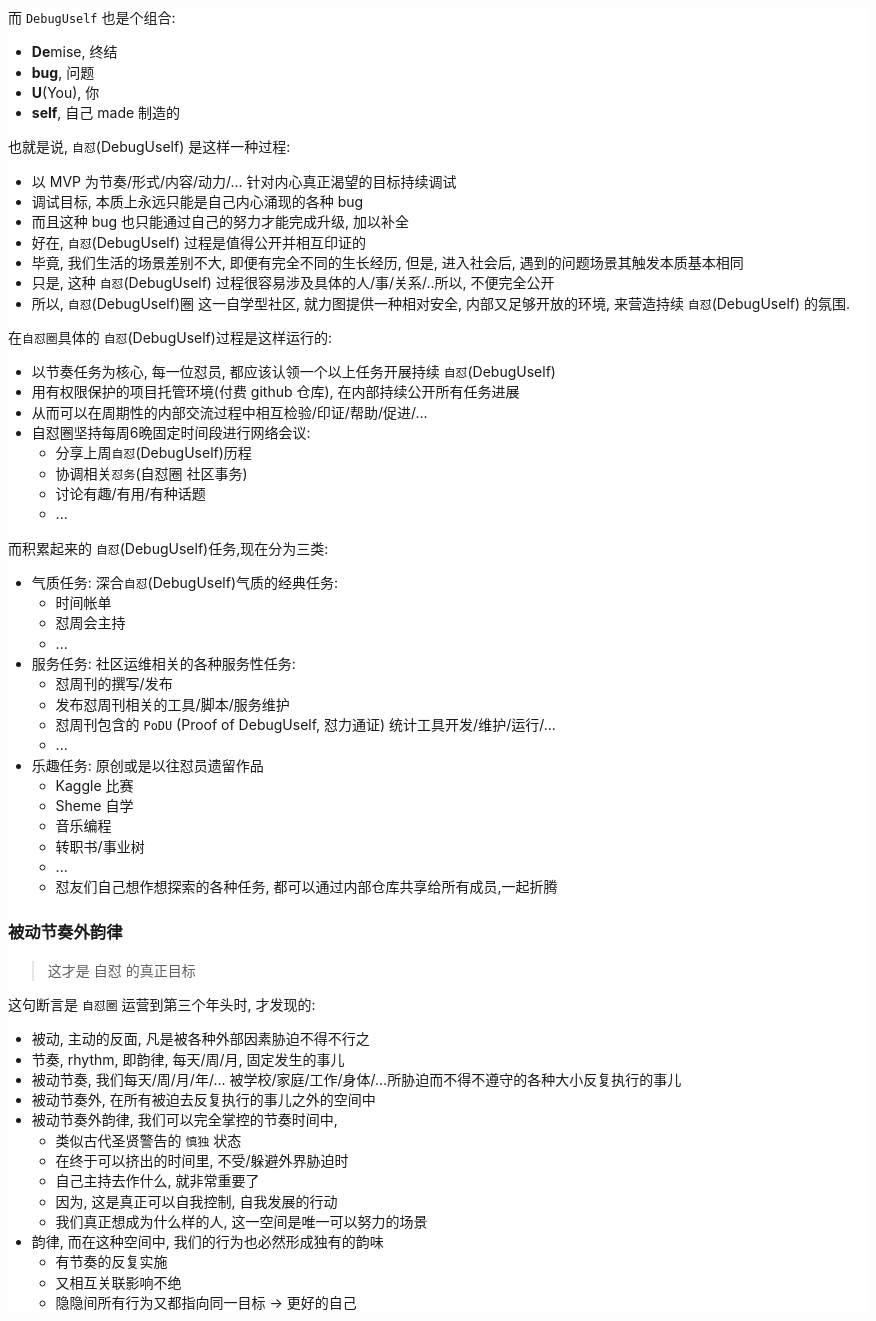 而 `DebugUself` 也是个组合:

- **De**mise, 终结
- **bug**, 问题
- **U**(You), 你
- **self**, 自己 made 制造的


也就是说, `自怼`(DebugUself) 是这样一种过程:

- 以 MVP 为节奏/形式/内容/动力/... 针对内心真正渴望的目标持续调试
- 调试目标, 本质上永远只能是自己内心涌现的各种 bug
- 而且这种 bug 也只能通过自己的努力才能完成升级, 加以补全
- 好在, `自怼`(DebugUself) 过程是值得公开并相互印证的
- 毕竟, 我们生活的场景差别不大, 即便有完全不同的生长经历, 但是, 进入社会后, 遇到的问题场景其触发本质基本相同
- 只是, 这种 `自怼`(DebugUself) 过程很容易涉及具体的人/事/关系/..所以, 不便完全公开
- 所以, `自怼`(DebugUself)圈 这一自学型社区, 就力图提供一种相对安全, 内部又足够开放的环境, 来营造持续 `自怼`(DebugUself) 的氛围.


在`自怼圈`具体的 `自怼`(DebugUself)过程是这样运行的:

- 以节奏任务为核心, 每一位怼员, 都应该认领一个以上任务开展持续 `自怼`(DebugUself)
- 用有权限保护的项目托管环境(付费 github 仓库), 在内部持续公开所有任务进展
- 从而可以在周期性的内部交流过程中相互检验/印证/帮助/促进/...
- 自怼圈坚持每周6晩固定时间段进行网络会议:
    + 分享上周`自怼`(DebugUself)历程
    + 协调相关`怼务`(自怼圈 社区事务)
    + 讨论有趣/有用/有种话题
    + ...

而积累起来的 `自怼`(DebugUself)任务,现在分为三类:

- 气质任务: 深合`自怼`(DebugUself)气质的经典任务:
    + 时间帐单
    + 怼周会主持
    + ...
- 服务任务: 社区运维相关的各种服务性任务:
    + 怼周刊的撰写/发布
    + 发布怼周刊相关的工具/脚本/服务维护
    + 怼周刊包含的 `PoDU` (Proof of DebugUself, 怼力通证) 统计工具开发/维护/运行/...
    + ...
- 乐趣任务: 原创或是以往怼员遗留作品
    + Kaggle 比赛
    + Sheme 自学
    + 音乐编程
    + 转职书/事业树
    + ...
    + 怼友们自己想作想探索的各种任务, 都可以通过内部仓库共享给所有成员,一起折腾


### 被动节奏外韵律
> 这才是 自怼 的真正目标

这句断言是 `自怼圈` 运营到第三个年头时, 才发现的:

- 被动, 主动的反面, 凡是被各种外部因素胁迫不得不行之
- 节奏, rhythm, 即韵律, 每天/周/月, 固定发生的事儿
- 被动节奏, 我们每天/周/月/年/... 被学校/家庭/工作/身体/...所胁迫而不得不遵守的各种大小反复执行的事儿
- 被动节奏外, 在所有被迫去反复执行的事儿之外的空间中
- 被动节奏外韵律, 我们可以完全掌控的节奏时间中,
    + 类似古代圣贤警告的 `慎独` 状态
    + 在终于可以挤出的时间里, 不受/躲避外界胁迫时
    + 自己主持去作什么, 就非常重要了
    + 因为, 这是真正可以自我控制, 自我发展的行动
    + 我们真正想成为什么样的人, 这一空间是唯一可以努力的场景
- 韵律, 而在这种空间中, 我们的行为也必然形成独有的韵味
    + 有节奏的反复实施
    + 又相互关联影响不绝
    + 隐隐间所有行为又都指向同一目标 -> 更好的自己